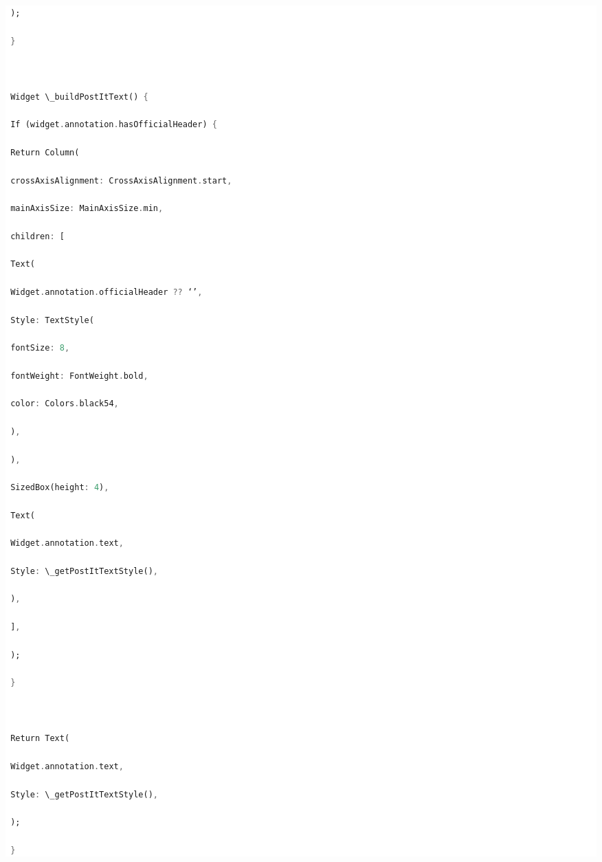 ```dart
 );

 }



 Widget \_buildPostItText() {

 If (widget.annotation.hasOfficialHeader) {

 Return Column(

 crossAxisAlignment: CrossAxisAlignment.start,

 mainAxisSize: MainAxisSize.min,

 children: [

 Text(

 Widget.annotation.officialHeader ?? ‘’,

 Style: TextStyle(

 fontSize: 8,

 fontWeight: FontWeight.bold,

 color: Colors.black54,

 ),

 ),

 SizedBox(height: 4),

 Text(

 Widget.annotation.text,

 Style: \_getPostItTextStyle(),

 ),

 ],

 );

 }



 Return Text(

 Widget.annotation.text,

 Style: \_getPostItTextStyle(),

 );

 }


```